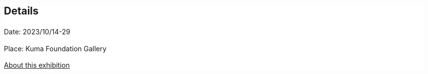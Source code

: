 




## Details

Date: 2023/10/14-29



Place: Kuma Foundation Gallery



[About this exhibition](https://kuma-foundation.org/gallery/event/kuma-experiment23-24_01/)
